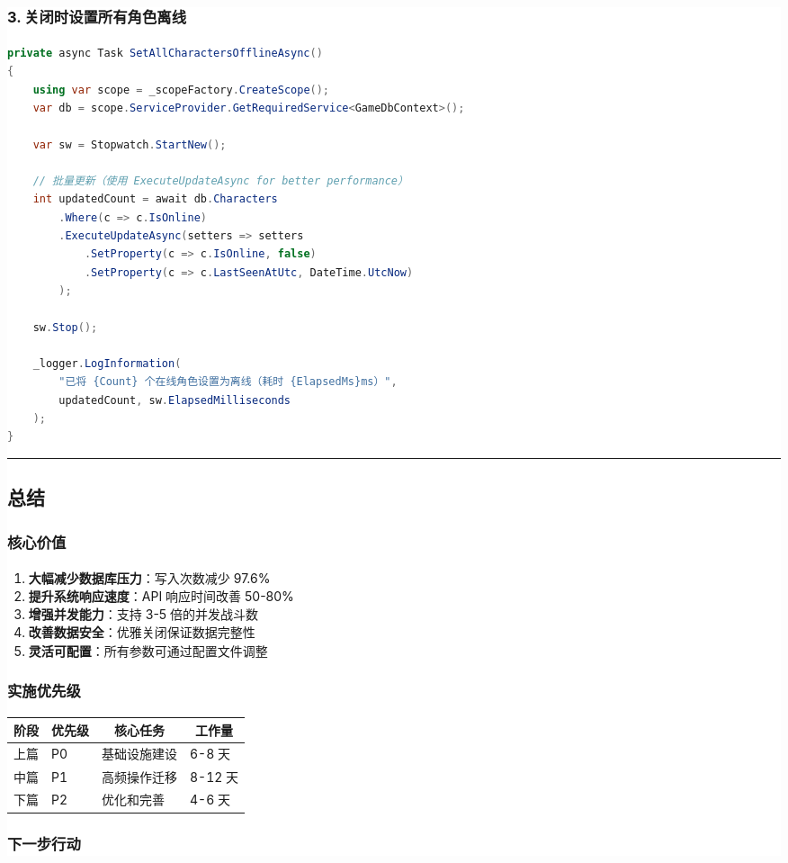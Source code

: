 ### 3. 关闭时设置所有角色离线

```csharp
private async Task SetAllCharactersOfflineAsync()
{
    using var scope = _scopeFactory.CreateScope();
    var db = scope.ServiceProvider.GetRequiredService<GameDbContext>();
    
    var sw = Stopwatch.StartNew();
    
    // 批量更新（使用 ExecuteUpdateAsync for better performance）
    int updatedCount = await db.Characters
        .Where(c => c.IsOnline)
        .ExecuteUpdateAsync(setters => setters
            .SetProperty(c => c.IsOnline, false)
            .SetProperty(c => c.LastSeenAtUtc, DateTime.UtcNow)
        );
    
    sw.Stop();
    
    _logger.LogInformation(
        "已将 {Count} 个在线角色设置为离线（耗时 {ElapsedMs}ms）",
        updatedCount, sw.ElapsedMilliseconds
    );
}
```

---

## 总结

### 核心价值

1. **大幅减少数据库压力**：写入次数减少 97.6%
2. **提升系统响应速度**：API 响应时间改善 50-80%
3. **增强并发能力**：支持 3-5 倍的并发战斗数
4. **改善数据安全**：优雅关闭保证数据完整性
5. **灵活可配置**：所有参数可通过配置文件调整

### 实施优先级

| 阶段 | 优先级 | 核心任务 | 工作量 |
|-----|-------|---------|--------|
| 上篇 | P0 | 基础设施建设 | 6-8 天 |
| 中篇 | P1 | 高频操作迁移 | 8-12 天 |
| 下篇 | P2 | 优化和完善 | 4-6 天 |

### 下一步行动
